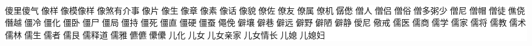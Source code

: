 傻里傻气
像样
像模像样
像煞有介事
像片
像生
像章
像素
像话
像貌
僚佐
僚友
僚属
僚机
僝僽
僧人
僧侣
僧俗
僧多粥少
僧尼
僧帽
僧徒
僬侥
僭越
僵冷
僵化
僵卧
僵尸
僵局
僵持
僵死
僵直
僵硬
僵蚕
僶俛
僻壤
僻巷
僻远
僻野
僻陋
僻静
僾尼
儆戒
儒医
儒商
儒学
儒家
儒将
儒教
儒术
儒林
儒生
儒者
儒艮
儒释道
儒雅
儦儦
儽儽
儿化
儿女
儿女亲家
儿女情长
儿媳
儿媳妇